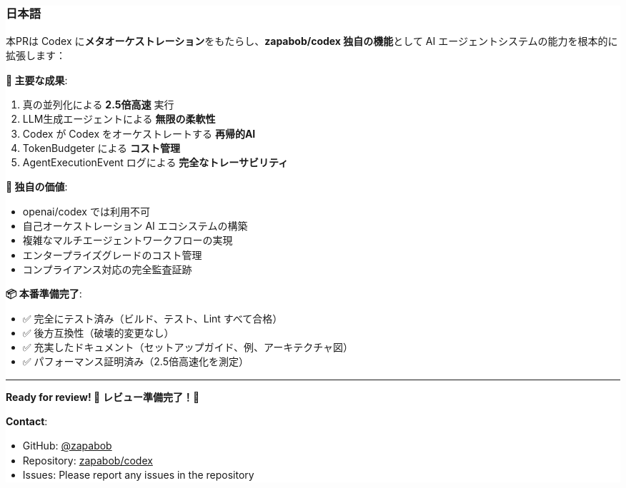 ### 日本語

本PRは Codex に**メタオーケストレーション**をもたらし、**zapabob/codex 独自の機能**として AI エージェントシステムの能力を根本的に拡張します：

**🚀 主要な成果**:
1. 真の並列化による **2.5倍高速** 実行
2. LLM生成エージェントによる **無限の柔軟性**
3. Codex が Codex をオーケストレートする **再帰的AI**
4. TokenBudgeter による **コスト管理**
5. AgentExecutionEvent ログによる **完全なトレーサビリティ**

**🌟 独自の価値**:
- openai/codex では利用不可
- 自己オーケストレーション AI エコシステムの構築
- 複雑なマルチエージェントワークフローの実現
- エンタープライズグレードのコスト管理
- コンプライアンス対応の完全監査証跡

**📦 本番準備完了**:
- ✅ 完全にテスト済み（ビルド、テスト、Lint すべて合格）
- ✅ 後方互換性（破壊的変更なし）
- ✅ 充実したドキュメント（セットアップガイド、例、アーキテクチャ図）
- ✅ パフォーマンス証明済み（2.5倍高速化を測定）

---

**Ready for review! 🚀**
**レビュー準備完了！🚀**

**Contact**:
- GitHub: [@zapabob](https://github.com/zapabob)
- Repository: [zapabob/codex](https://github.com/zapabob/codex)
- Issues: Please report any issues in the repository

